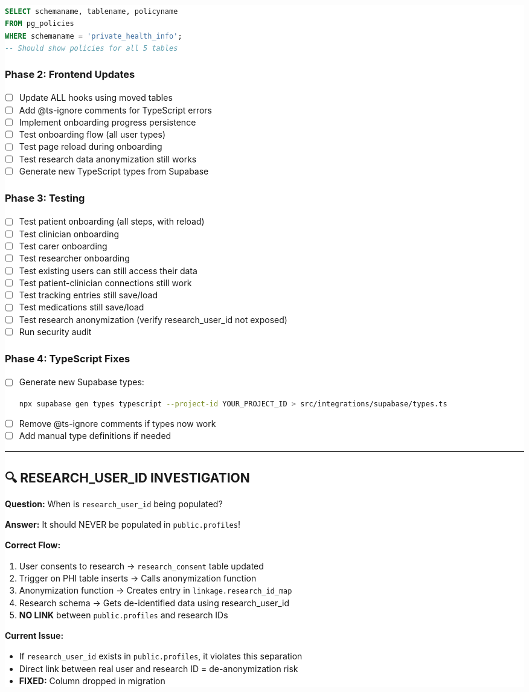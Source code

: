   ```sql
  SELECT schemaname, tablename, policyname 
  FROM pg_policies 
  WHERE schemaname = 'private_health_info';
  -- Should show policies for all 5 tables
  ```

### Phase 2: Frontend Updates
- [ ] Update ALL hooks using moved tables
- [ ] Add @ts-ignore comments for TypeScript errors
- [ ] Implement onboarding progress persistence
- [ ] Test onboarding flow (all user types)
- [ ] Test page reload during onboarding
- [ ] Test research data anonymization still works
- [ ] Generate new TypeScript types from Supabase

### Phase 3: Testing
- [ ] Test patient onboarding (all steps, with reload)
- [ ] Test clinician onboarding
- [ ] Test carer onboarding
- [ ] Test researcher onboarding
- [ ] Test existing users can still access their data
- [ ] Test patient-clinician connections still work
- [ ] Test tracking entries still save/load
- [ ] Test medications still save/load
- [ ] Test research anonymization (verify research_user_id not exposed)
- [ ] Run security audit

### Phase 4: TypeScript Fixes
- [ ] Generate new Supabase types:
  ```bash
  npx supabase gen types typescript --project-id YOUR_PROJECT_ID > src/integrations/supabase/types.ts
  ```
- [ ] Remove @ts-ignore comments if types now work
- [ ] Add manual type definitions if needed

---

## 🔍 RESEARCH_USER_ID INVESTIGATION

**Question:** When is `research_user_id` being populated?

**Answer:** It should NEVER be populated in `public.profiles`!

**Correct Flow:**
1. User consents to research → `research_consent` table updated
2. Trigger on PHI table inserts → Calls anonymization function
3. Anonymization function → Creates entry in `linkage.research_id_map`
4. Research schema → Gets de-identified data using research_user_id
5. **NO LINK** between `public.profiles` and research IDs

**Current Issue:**
- If `research_user_id` exists in `public.profiles`, it violates this separation
- Direct link between real user and research ID = de-anonymization risk
- **FIXED:** Column dropped in migration
